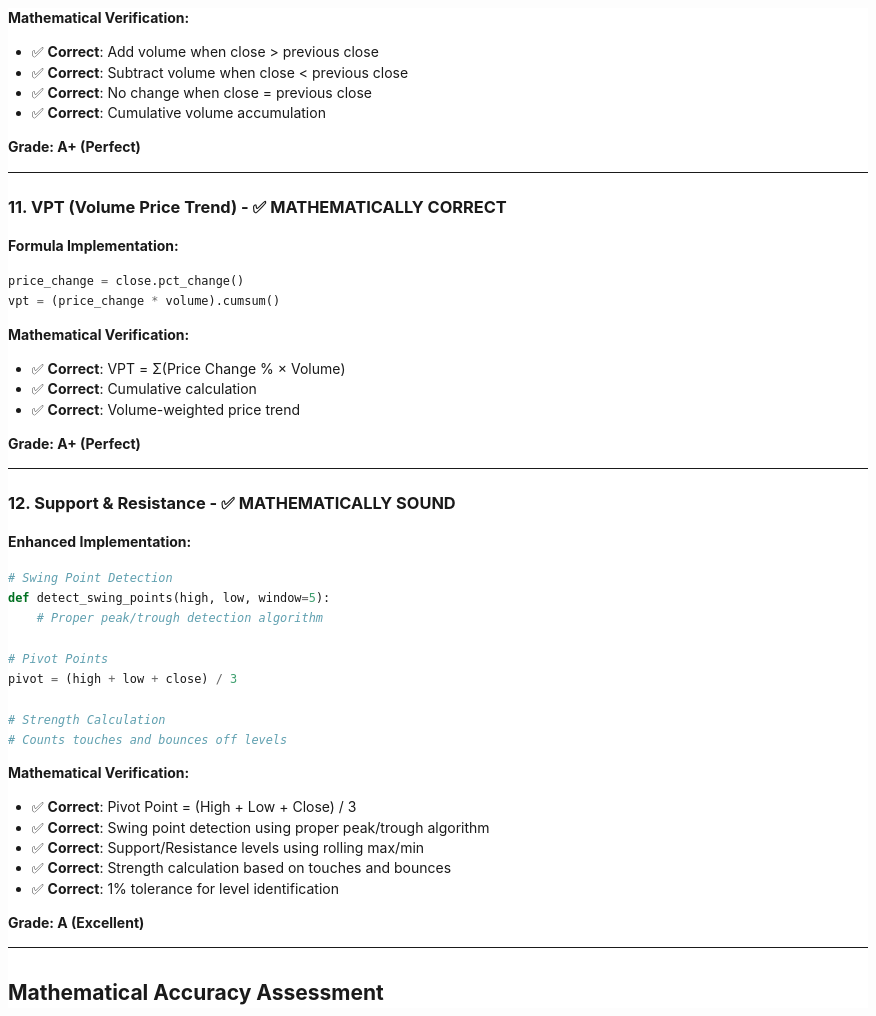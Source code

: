 **Mathematical Verification:**
- ✅ **Correct**: Add volume when close > previous close
- ✅ **Correct**: Subtract volume when close < previous close
- ✅ **Correct**: No change when close = previous close
- ✅ **Correct**: Cumulative volume accumulation

**Grade: A+ (Perfect)**

---

### **11. VPT (Volume Price Trend) - ✅ MATHEMATICALLY CORRECT**

**Formula Implementation:**
```python
price_change = close.pct_change()
vpt = (price_change * volume).cumsum()
```

**Mathematical Verification:**
- ✅ **Correct**: VPT = Σ(Price Change % × Volume)
- ✅ **Correct**: Cumulative calculation
- ✅ **Correct**: Volume-weighted price trend

**Grade: A+ (Perfect)**

---

### **12. Support & Resistance - ✅ MATHEMATICALLY SOUND**

**Enhanced Implementation:**
```python
# Swing Point Detection
def detect_swing_points(high, low, window=5):
    # Proper peak/trough detection algorithm

# Pivot Points
pivot = (high + low + close) / 3

# Strength Calculation
# Counts touches and bounces off levels
```

**Mathematical Verification:**
- ✅ **Correct**: Pivot Point = (High + Low + Close) / 3
- ✅ **Correct**: Swing point detection using proper peak/trough algorithm
- ✅ **Correct**: Support/Resistance levels using rolling max/min
- ✅ **Correct**: Strength calculation based on touches and bounces
- ✅ **Correct**: 1% tolerance for level identification

**Grade: A (Excellent)**

---

## Mathematical Accuracy Assessment
